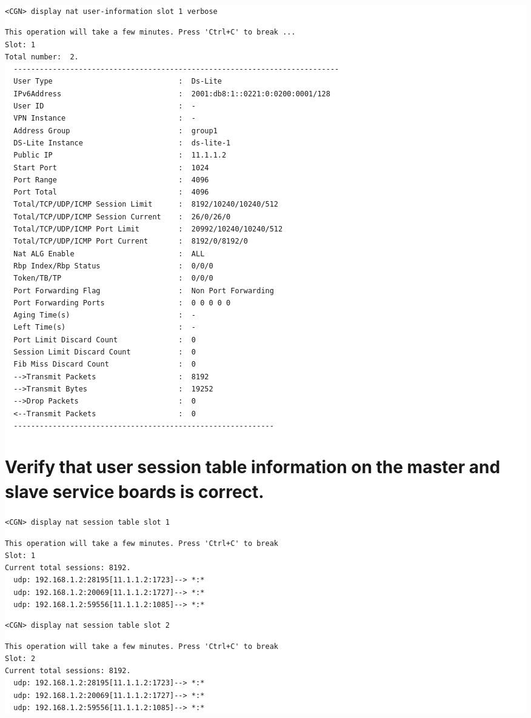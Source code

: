    ```
   <CGN> display nat user-information slot 1 verbose
   ```
   ```
   This operation will take a few minutes. Press 'Ctrl+C' to break ... 
   Slot: 1 
   Total number:  2. 
     --------------------------------------------------------------------------- 
     User Type                             :  Ds-Lite 
     IPv6Address                           :  2001:db8:1::0221:0:0200:0001/128 
     User ID                               :  -
     VPN Instance                          :  -   
     Address Group                         :  group1 
     DS-Lite Instance                      :  ds-lite-1 
     Public IP                             :  11.1.1.2 
     Start Port                            :  1024 
     Port Range                            :  4096 
     Port Total                            :  4096 
     Total/TCP/UDP/ICMP Session Limit      :  8192/10240/10240/512
     Total/TCP/UDP/ICMP Session Current    :  26/0/26/0
     Total/TCP/UDP/ICMP Port Limit         :  20992/10240/10240/512
     Total/TCP/UDP/ICMP Port Current       :  8192/0/8192/0
     Nat ALG Enable                        :  ALL
     Rbp Index/Rbp Status                  :  0/0/0
     Token/TB/TP                           :  0/0/0
     Port Forwarding Flag                  :  Non Port Forwarding
     Port Forwarding Ports                 :  0 0 0 0 0
     Aging Time(s)                         :  -
     Left Time(s)                          :  -
     Port Limit Discard Count              :  0
     Session Limit Discard Count           :  0
     Fib Miss Discard Count                :  0
     -->Transmit Packets                   :  8192
     -->Transmit Bytes                     :  19252
     -->Drop Packets                       :  0
     <--Transmit Packets                   :  0
     ------------------------------------------------------------
   ```
   
   # Verify that user session table information on the master and slave service boards is correct.
   
   ```
   <CGN> display nat session table slot 1
   ```
   ```
   This operation will take a few minutes. Press 'Ctrl+C' to break 
   Slot: 1     
   Current total sessions: 8192.                                 
     udp: 192.168.1.2:28195[11.1.1.2:1723]--> *:*   
     udp: 192.168.1.2:20069[11.1.1.2:1727]--> *:*    
     udp: 192.168.1.2:59556[11.1.1.2:1085]--> *:*   
   ```
   ```
   <CGN> display nat session table slot 2
   ```
   ```
   This operation will take a few minutes. Press 'Ctrl+C' to break 
   Slot: 2     
   Current total sessions: 8192.                                 
     udp: 192.168.1.2:28195[11.1.1.2:1723]--> *:*   
     udp: 192.168.1.2:20069[11.1.1.2:1727]--> *:*    
     udp: 192.168.1.2:59556[11.1.1.2:1085]--> *:*   
   ```
   